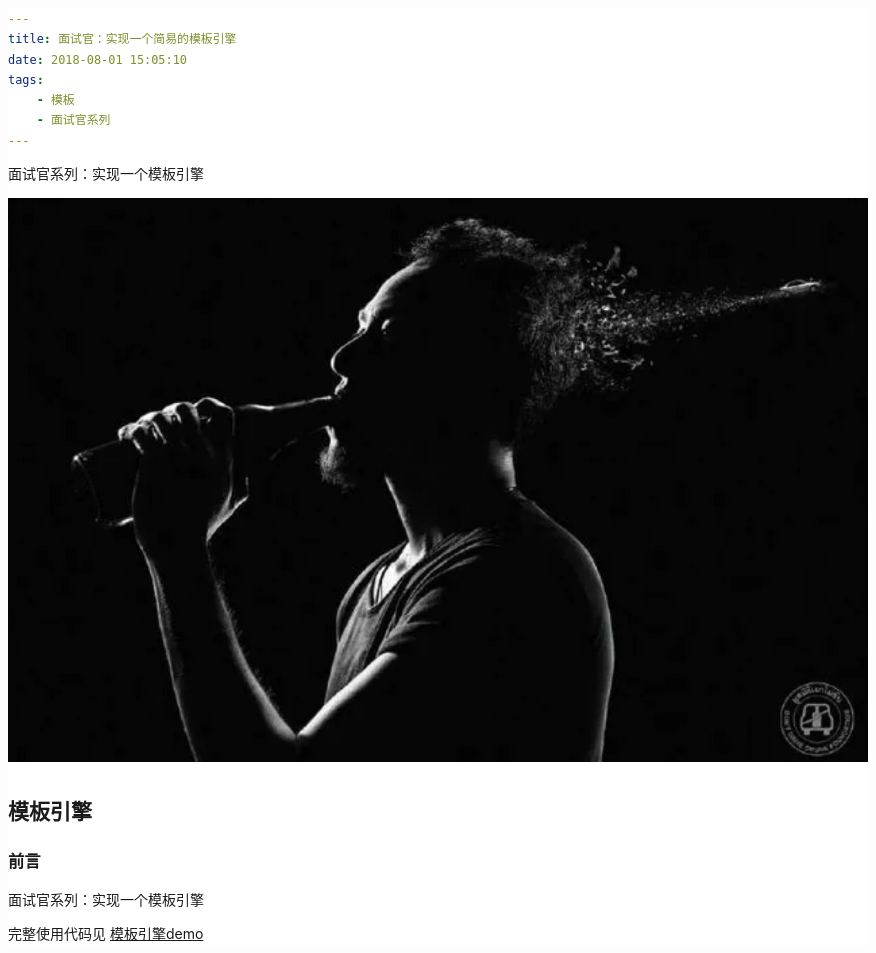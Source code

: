 ```yaml
---
title: 面试官：实现一个简易的模板引擎
date: 2018-08-01 15:05:10
tags:
    - 模板
    - 面试官系列
---
```

面试官系列：实现一个模板引擎

![baotou](template-engine/baotou.jpg)



## 模板引擎

### 前言

面试官系列：实现一个模板引擎

完整使用代码见 [模板引擎demo](https://github.com/careteenL/webFEDeveloper/blob/master/Front-end-knowledge/advanced/20180801-template_engine.js)
